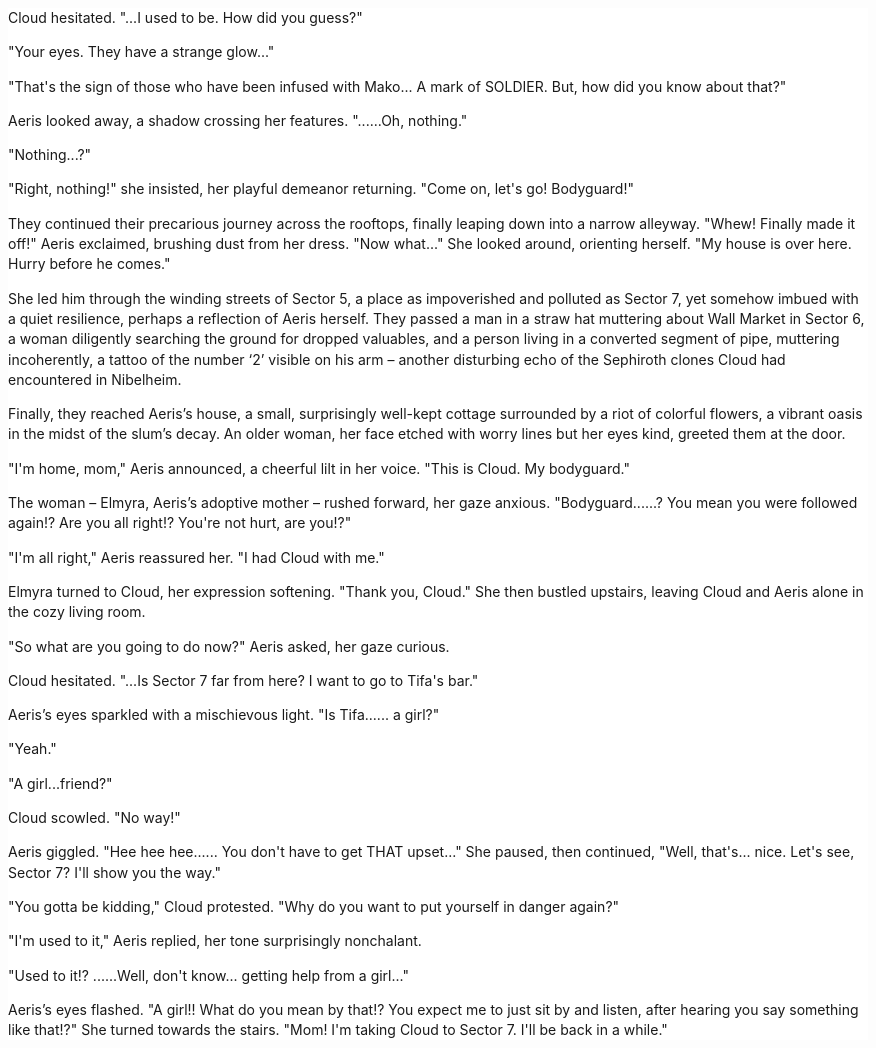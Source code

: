 Cloud hesitated. "...I used to be. How did you guess?"

"Your eyes. They have a strange glow..."

"That's the sign of those who have been infused with Mako... A mark of SOLDIER. But, how did you know about that?"

Aeris looked away, a shadow crossing her features. "......Oh, nothing."

"Nothing...?"

"Right, nothing!" she insisted, her playful demeanor returning. "Come on, let's go! Bodyguard!"

They continued their precarious journey across the rooftops, finally leaping down into a narrow alleyway. "Whew! Finally made it off!" Aeris exclaimed, brushing dust from her dress. "Now what..." She looked around, orienting herself. "My house is over here. Hurry before he comes."

She led him through the winding streets of Sector 5, a place as impoverished and polluted as Sector 7, yet somehow imbued with a quiet resilience, perhaps a reflection of Aeris herself. They passed a man in a straw hat muttering about Wall Market in Sector 6, a woman diligently searching the ground for dropped valuables, and a person living in a converted segment of pipe, muttering incoherently, a tattoo of the number ‘2’ visible on his arm – another disturbing echo of the Sephiroth clones Cloud had encountered in Nibelheim.

Finally, they reached Aeris’s house, a small, surprisingly well-kept cottage surrounded by a riot of colorful flowers, a vibrant oasis in the midst of the slum’s decay. An older woman, her face etched with worry lines but her eyes kind, greeted them at the door.

"I'm home, mom," Aeris announced, a cheerful lilt in her voice. "This is Cloud. My bodyguard."

The woman – Elmyra, Aeris’s adoptive mother – rushed forward, her gaze anxious. "Bodyguard......? You mean you were followed again!? Are you all right!? You're not hurt, are you!?"

"I'm all right," Aeris reassured her. "I had Cloud with me."

Elmyra turned to Cloud, her expression softening. "Thank you, Cloud." She then bustled upstairs, leaving Cloud and Aeris alone in the cozy living room.

"So what are you going to do now?" Aeris asked, her gaze curious.

Cloud hesitated. "...Is Sector 7 far from here? I want to go to Tifa's bar."

Aeris’s eyes sparkled with a mischievous light. "Is Tifa...... a girl?"

"Yeah."

"A girl...friend?"

Cloud scowled. "No way!"

Aeris giggled. "Hee hee hee...... You don't have to get THAT upset..." She paused, then continued, "Well, that's... nice. Let's see, Sector 7? I'll show you the way."

"You gotta be kidding," Cloud protested. "Why do you want to put yourself in danger again?"

"I'm used to it," Aeris replied, her tone surprisingly nonchalant.

"Used to it!? ......Well, don't know... getting help from a girl..."

Aeris’s eyes flashed. "A girl!! What do you mean by that!? You expect me to just sit by and listen, after hearing you say something like that!?" She turned towards the stairs. "Mom! I'm taking Cloud to Sector 7. I'll be back in a while."
